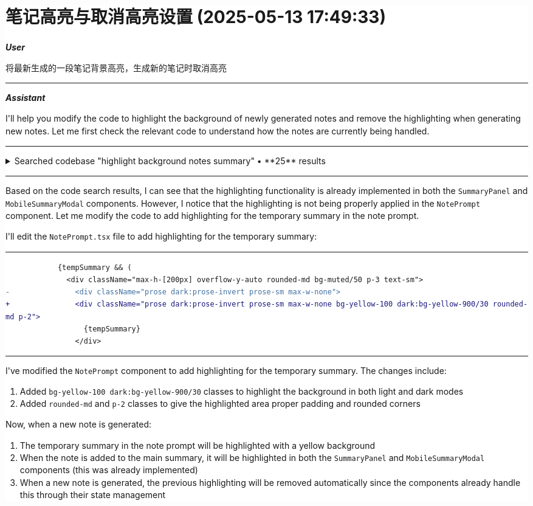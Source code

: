 

# 笔记高亮与取消高亮设置 (2025-05-13 17:49:33)

_**User**_

将最新生成的一段笔记背景高亮，生成新的笔记时取消高亮

---

_**Assistant**_

I'll help you modify the code to highlight the background of newly generated notes and remove the highlighting when generating new notes. Let me first check the relevant code to understand how the notes are currently being handled.



---

<details><summary>Searched codebase "highlight background notes summary" • **25** results</summary></details>

---

Based on the code search results, I can see that the highlighting functionality is already implemented in both the `SummaryPanel` and `MobileSummaryModal` components. However, I notice that the highlighting is not being properly applied in the `NotePrompt` component. Let me modify the code to add highlighting for the temporary summary in the note prompt.

I'll edit the `NotePrompt.tsx` file to add highlighting for the temporary summary:


---

```diff
            {tempSummary && (
              <div className="max-h-[200px] overflow-y-auto rounded-md bg-muted/50 p-3 text-sm">
-               <div className="prose dark:prose-invert prose-sm max-w-none">
+               <div className="prose dark:prose-invert prose-sm max-w-none bg-yellow-100 dark:bg-yellow-900/30 rounded-md p-2">
                  {tempSummary}
                </div>
```

---

I've modified the `NotePrompt` component to add highlighting for the temporary summary. The changes include:

1. Added `bg-yellow-100 dark:bg-yellow-900/30` classes to highlight the background in both light and dark modes
2. Added `rounded-md` and `p-2` classes to give the highlighted area proper padding and rounded corners

Now, when a new note is generated:
1. The temporary summary in the note prompt will be highlighted with a yellow background
2. When the note is added to the main summary, it will be highlighted in both the `SummaryPanel` and `MobileSummaryModal` components (this was already implemented)
3. When a new note is generated, the previous highlighting will be removed automatically since the components already handle this through their state management
